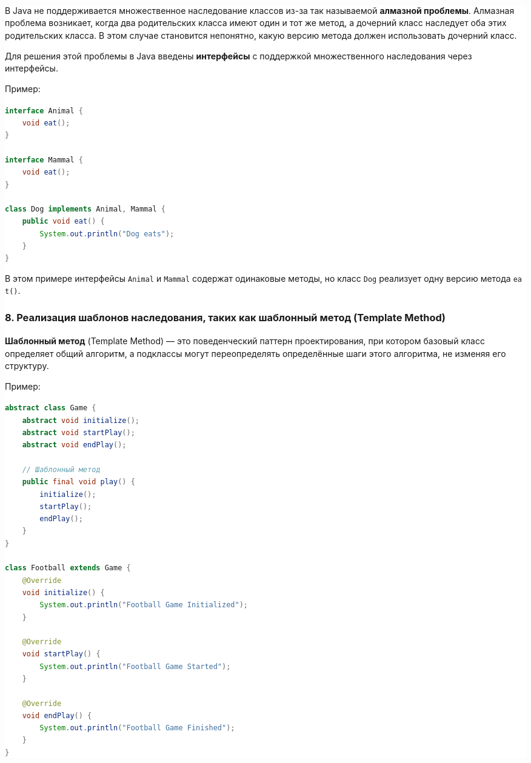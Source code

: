 В Java не поддерживается множественное наследование классов из-за так называемой **алмазной проблемы**. Алмазная проблема возникает, когда два родительских класса имеют один и тот же метод, а дочерний класс наследует оба этих родительских класса. В этом случае становится непонятно, какую версию метода должен использовать дочерний класс.

Для решения этой проблемы в Java введены **интерфейсы** с поддержкой множественного наследования через интерфейсы.

Пример:
```java
interface Animal {
    void eat();
}

interface Mammal {
    void eat();
}

class Dog implements Animal, Mammal {
    public void eat() {
        System.out.println("Dog eats");
    }
}
```
В этом примере интерфейсы `Animal` и `Mammal` содержат одинаковые методы, но класс `Dog` реализует одну версию метода `eat()`.

### 8. **Реализация шаблонов наследования, таких как шаблонный метод (Template Method)**

**Шаблонный метод** (Template Method) — это поведенческий паттерн проектирования, при котором базовый класс определяет общий алгоритм, а подклассы могут переопределять определённые шаги этого алгоритма, не изменяя его структуру.

Пример:
```java
abstract class Game {
    abstract void initialize();
    abstract void startPlay();
    abstract void endPlay();

    // Шаблонный метод
    public final void play() {
        initialize();
        startPlay();
        endPlay();
    }
}

class Football extends Game {
    @Override
    void initialize() {
        System.out.println("Football Game Initialized");
    }

    @Override
    void startPlay() {
        System.out.println("Football Game Started");
    }

    @Override
    void endPlay() {
        System.out.println("Football Game Finished");
    }
}
```